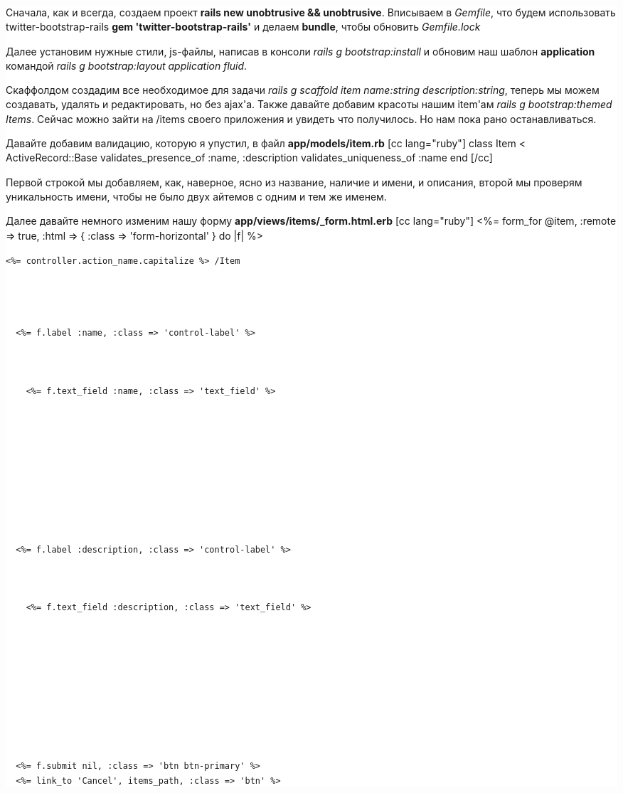 Сначала, как и всегда, создаем проект **rails new unobtrusive && unobtrusive**. Вписываем в _Gemfile_, что будем использовать twitter-bootstrap-rails **gem 'twitter-bootstrap-rails'** и делаем **bundle**, чтобы обновить _Gemfile.lock_

Далее установим нужные стили, js-файлы, написав в консоли _rails g bootstrap:install_ и обновим наш шаблон **application** командой _rails g bootstrap:layout application fluid_.

Скаффолдом создадим все необходимое для задачи _rails g scaffold item name:string description:string_, теперь мы можем создавать, удалять и редактировать, но без ajax'а. Также давайте добавим красоты нашим item'ам _rails g bootstrap:themed Items_. Сейчас можно зайти на /items своего приложения и увидеть что получилось. Но нам пока рано останавливаться. 

Давайте добавим валидацию, которую я упустил, в файл **app/models/item.rb**
[cc lang="ruby"]
class Item < ActiveRecord::Base
  validates_presence_of :name, :description
  validates_uniqueness_of :name
end
[/cc]

Первой строкой мы добавляем, как, наверное, ясно из название, наличие и имени, и описания, второй мы проверям уникальность имени, чтобы не было двух айтемов с одним и тем же именем.


Далее давайте немного изменим нашу форму **app/views/items/_form.html.erb**
[cc lang="ruby"]
<%= form_for @item, :remote => true, :html => { :class => 'form-horizontal' } do |f| %>
  



  
    <%= controller.action_name.capitalize %> /Item

    


      <%= f.label :name, :class => 'control-label' %>
      


        <%= f.text_field :name, :class => 'text_field' %>
      


    



    


      <%= f.label :description, :class => 'control-label' %>
      


        <%= f.text_field :description, :class => 'text_field' %>
      


    



    


      <%= f.submit nil, :class => 'btn btn-primary' %>
      <%= link_to 'Cancel', items_path, :class => 'btn' %>
    